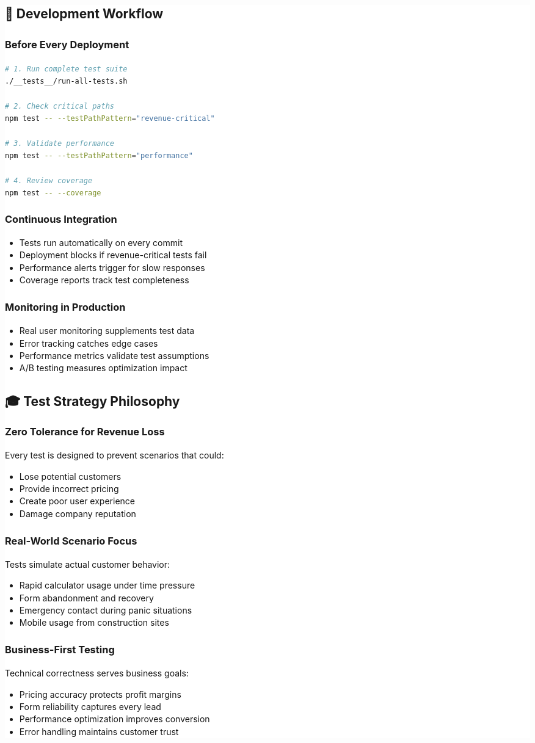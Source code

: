## 🔧 Development Workflow

### Before Every Deployment
```bash
# 1. Run complete test suite
./__tests__/run-all-tests.sh

# 2. Check critical paths
npm test -- --testPathPattern="revenue-critical"

# 3. Validate performance
npm test -- --testPathPattern="performance"

# 4. Review coverage
npm test -- --coverage
```

### Continuous Integration
- Tests run automatically on every commit
- Deployment blocks if revenue-critical tests fail
- Performance alerts trigger for slow responses
- Coverage reports track test completeness

### Monitoring in Production
- Real user monitoring supplements test data
- Error tracking catches edge cases
- Performance metrics validate test assumptions
- A/B testing measures optimization impact

## 🎓 Test Strategy Philosophy

### Zero Tolerance for Revenue Loss
Every test is designed to prevent scenarios that could:
- Lose potential customers
- Provide incorrect pricing
- Create poor user experience
- Damage company reputation

### Real-World Scenario Focus
Tests simulate actual customer behavior:
- Rapid calculator usage under time pressure
- Form abandonment and recovery
- Emergency contact during panic situations
- Mobile usage from construction sites

### Business-First Testing
Technical correctness serves business goals:
- Pricing accuracy protects profit margins
- Form reliability captures every lead
- Performance optimization improves conversion
- Error handling maintains customer trust
